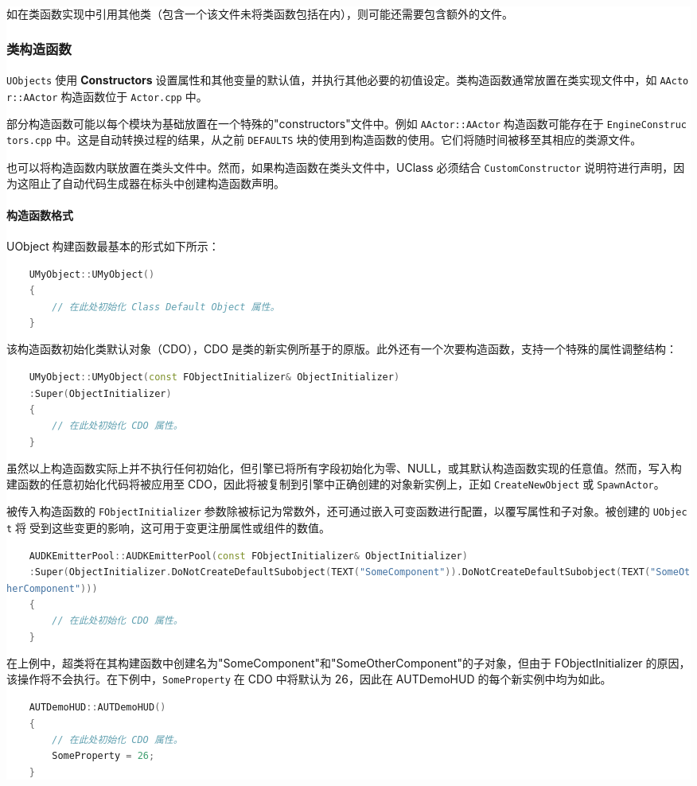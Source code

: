 如在类函数实现中引用其他类（包含一个该文件未将类函数包括在内），则可能还需要包含额外的文件。

### 类构造函数

`UObjects` 使用 **Constructors** 设置属性和其他变量的默认值，并执行其他必要的初值设定。类构造函数通常放置在类实现文件中，如 `AActor::AActor` 构造函数位于 `Actor.cpp` 中。

部分构造函数可能以每个模块为基础放置在一个特殊的"constructors"文件中。例如 `AActor::AActor` 构造函数可能存在于 `EngineConstructors.cpp` 中。这是自动转换过程的结果，从之前 `DEFAULTS` 块的使用到构造函数的使用。它们将随时间被移至其相应的类源文件。

也可以将构造函数内联放置在类头文件中。然而，如果构造函数在类头文件中，UClass 必须结合 `CustomConstructor` 说明符进行声明，因为这阻止了自动代码生成器在标头中创建构造函数声明。

#### 构造函数格式

UObject 构建函数最基本的形式如下所示：

```cpp
	UMyObject::UMyObject()
	{
		// 在此处初始化 Class Default Object 属性。
	}

```

该构造函数初始化类默认对象（CDO），CDO 是类的新实例所基于的原版。此外还有一个次要构造函数，支持一个特殊的属性调整结构：

```cpp
	UMyObject::UMyObject(const FObjectInitializer& ObjectInitializer)
	:Super(ObjectInitializer)
	{
		// 在此处初始化 CDO 属性。
	}

```

虽然以上构造函数实际上并不执行任何初始化，但引擎已将所有字段初始化为零、NULL，或其默认构造函数实现的任意值。然而，写入构建函数的任意初始化代码将被应用至 CDO，因此将被复制到引擎中正确创建的对象新实例上，正如 `CreateNewObject` 或 `SpawnActor`。

被传入构造函数的 `FObjectInitializer` 参数除被标记为常数外，还可通过嵌入可变函数进行配置，以覆写属性和子对象。被创建的 `UObject` 将 受到这些变更的影响，这可用于变更注册属性或组件的数值。

```cpp
	AUDKEmitterPool::AUDKEmitterPool(const FObjectInitializer& ObjectInitializer)
	:Super(ObjectInitializer.DoNotCreateDefaultSubobject(TEXT("SomeComponent")).DoNotCreateDefaultSubobject(TEXT("SomeOtherComponent")))
	{
		// 在此处初始化 CDO 属性。
	}

```

在上例中，超类将在其构建函数中创建名为"SomeComponent"和"SomeOtherComponent"的子对象，但由于 FObjectInitializer 的原因，该操作将不会执行。在下例中，`SomeProperty` 在 CDO 中将默认为 26，因此在 AUTDemoHUD 的每个新实例中均为如此。

```cpp
	AUTDemoHUD::AUTDemoHUD()
	{
		// 在此处初始化 CDO 属性。
		SomeProperty = 26;
	}

```
